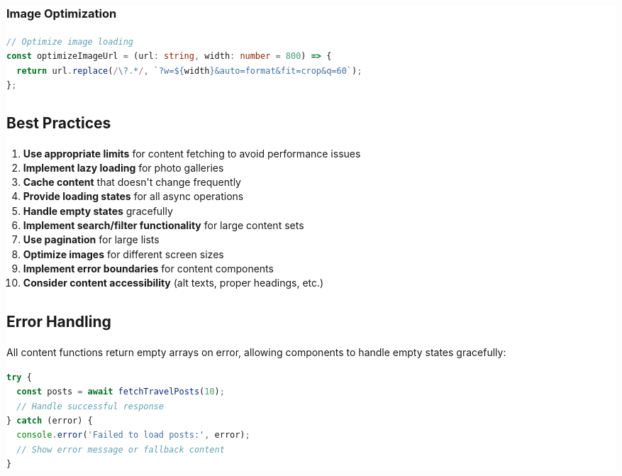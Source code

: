 ### Image Optimization
```typescript
// Optimize image loading
const optimizeImageUrl = (url: string, width: number = 800) => {
  return url.replace(/\?.*/, `?w=${width}&auto=format&fit=crop&q=60`);
};
```

## Best Practices

1. **Use appropriate limits** for content fetching to avoid performance issues
2. **Implement lazy loading** for photo galleries
3. **Cache content** that doesn't change frequently
4. **Provide loading states** for all async operations
5. **Handle empty states** gracefully
6. **Implement search/filter functionality** for large content sets
7. **Use pagination** for large lists
8. **Optimize images** for different screen sizes
9. **Implement error boundaries** for content components
10. **Consider content accessibility** (alt texts, proper headings, etc.)

## Error Handling

All content functions return empty arrays on error, allowing components to handle empty states gracefully:

```typescript
try {
  const posts = await fetchTravelPosts(10);
  // Handle successful response
} catch (error) {
  console.error('Failed to load posts:', error);
  // Show error message or fallback content
}
```
